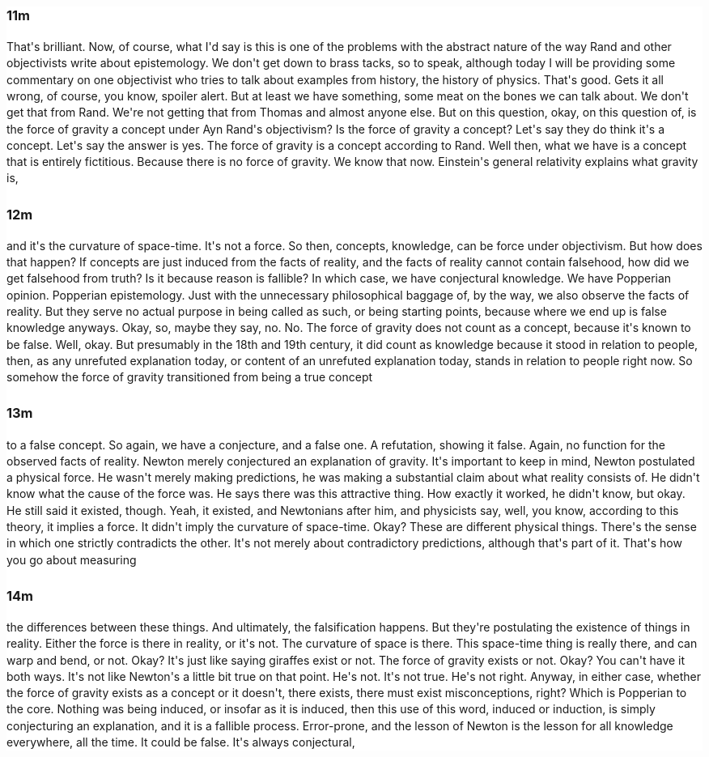 ### 11m

That's brilliant. Now, of course, what I'd say is this is one of the problems with the abstract nature of the way Rand and other objectivists write about epistemology. We don't get down to brass tacks, so to speak, although today I will be providing some commentary on one objectivist who tries to talk about examples from history, the history of physics. That's good. Gets it all wrong, of course, you know, spoiler alert. But at least we have something, some meat on the bones we can talk about. We don't get that from Rand. We're not getting that from Thomas and almost anyone else. But on this question, okay, on this question of, is the force of gravity a concept under Ayn Rand's objectivism? Is the force of gravity a concept? Let's say they do think it's a concept. Let's say the answer is yes. The force of gravity is a concept according to Rand. Well then, what we have is a concept that is entirely fictitious. Because there is no force of gravity. We know that now. Einstein's general relativity explains what gravity is,

### 12m

and it's the curvature of space-time. It's not a force. So then, concepts, knowledge, can be force under objectivism. But how does that happen? If concepts are just induced from the facts of reality, and the facts of reality cannot contain falsehood, how did we get falsehood from truth? Is it because reason is fallible? In which case, we have conjectural knowledge. We have Popperian opinion. Popperian epistemology. Just with the unnecessary philosophical baggage of, by the way, we also observe the facts of reality. But they serve no actual purpose in being called as such, or being starting points, because where we end up is false knowledge anyways. Okay, so, maybe they say, no. No. The force of gravity does not count as a concept, because it's known to be false. Well, okay. But presumably in the 18th and 19th century, it did count as knowledge because it stood in relation to people, then, as any unrefuted explanation today, or content of an unrefuted explanation today, stands in relation to people right now. So somehow the force of gravity transitioned from being a true concept

### 13m

to a false concept. So again, we have a conjecture, and a false one. A refutation, showing it false. Again, no function for the observed facts of reality. Newton merely conjectured an explanation of gravity. It's important to keep in mind, Newton postulated a physical force. He wasn't merely making predictions, he was making a substantial claim about what reality consists of. He didn't know what the cause of the force was. He says there was this attractive thing. How exactly it worked, he didn't know, but okay. He still said it existed, though. Yeah, it existed, and Newtonians after him, and physicists say, well, you know, according to this theory, it implies a force. It didn't imply the curvature of space-time. Okay? These are different physical things. There's the sense in which one strictly contradicts the other. It's not merely about contradictory predictions, although that's part of it. That's how you go about measuring

### 14m

the differences between these things. And ultimately, the falsification happens. But they're postulating the existence of things in reality. Either the force is there in reality, or it's not. The curvature of space is there. This space-time thing is really there, and can warp and bend, or not. Okay? It's just like saying giraffes exist or not. The force of gravity exists or not. Okay? You can't have it both ways. It's not like Newton's a little bit true on that point. He's not. It's not true. He's not right. Anyway, in either case, whether the force of gravity exists as a concept or it doesn't, there exists, there must exist misconceptions, right? Which is Popperian to the core. Nothing was being induced, or insofar as it is induced, then this use of this word, induced or induction, is simply conjecturing an explanation, and it is a fallible process. Error-prone, and the lesson of Newton is the lesson for all knowledge everywhere, all the time. It could be false. It's always conjectural,
